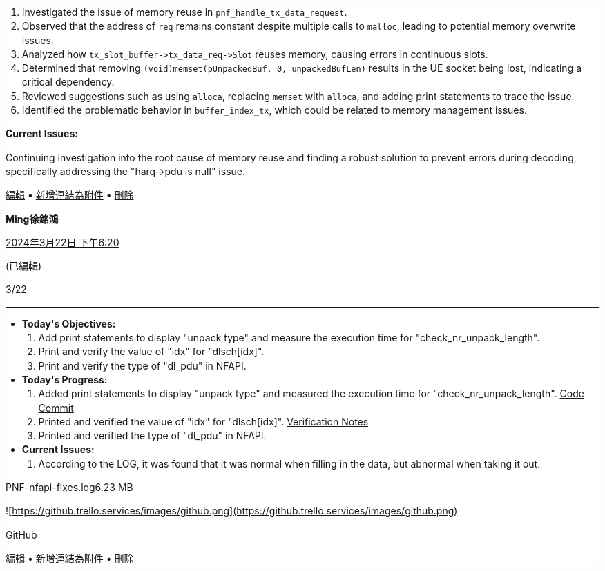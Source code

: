 1. Investigated the issue of memory reuse in `pnf_handle_tx_data_request`.
2. Observed that the address of `req` remains constant despite multiple calls to `malloc`, leading to potential memory overwrite issues.
3. Analyzed how `tx_slot_buffer->tx_data_req->Slot` reuses memory, causing errors in continuous slots.
4. Determined that removing `(void)memset(pUnpackedBuf, 0, unpackedBufLen)` results in the UE socket being lost, indicating a critical dependency.
5. Reviewed suggestions such as using `alloca`, replacing `memset` with `alloca`, and adding print statements to trace the issue.
6. Identified the problematic behavior in `buffer_index_tx`, which could be related to memory management issues.

**Current Issues:**

Continuing investigation into the root cause of memory reuse and finding a robust solution to prevent errors during decoding, specifically addressing the "harq->pdu is null" issue.

[編輯](https://trello.com/c/EU96ibXv/136-ming-osc-du-high-and-oai-phy-layer-integration#) • [新增連結為附件](https://trello.com/c/EU96ibXv/136-ming-osc-du-high-and-oai-phy-layer-integration#) • [刪除](https://trello.com/c/EU96ibXv/136-ming-osc-du-high-and-oai-phy-layer-integration#)

**Ming徐銘鴻**

[2024年3月22日 下午6:20](https://trello.com/c/EU96ibXv/136-ming-oai-du-high-and-oai-phy-layer-integration#comment-65fd5b7ebfe934f0a460e57f)

(已編輯)

3/22

---

- **Today's Objectives:**
    1. Add print statements to display "unpack type" and measure the execution time for "check_nr_unpack_length".
    2. Print and verify the value of "idx" for "dlsch[idx]".
    3. Print and verify the type of "dl_pdu" in NFAPI.
- **Today's Progress:**
    1. Added print statements to display "unpack type" and measured the execution time for "check_nr_unpack_length". [Code Commit](https://github.com/dong881/nfapi-split-script/blob/main/LOG/PNF-nfapi-fixes.log)
    2. Printed and verified the value of "idx" for "dlsch[idx]". [Verification Notes](https://www.notion.so/measure-time-04f7c5c61c04409280a8cd1064a94e63?pvs=21)
    3. Printed and verified the type of "dl_pdu" in NFAPI.
- **Current Issues:**
    1. According to the LOG, it was found that it was normal when filling in the data, but abnormal when taking it out.

PNF-nfapi-fixes.log6.23 MB

![https://github.trello.services/images/github.png](https://github.trello.services/images/github.png)

GitHub

[編輯](https://trello.com/c/EU96ibXv/136-ming-osc-du-high-and-oai-phy-layer-integration#) • [新增連結為附件](https://trello.com/c/EU96ibXv/136-ming-osc-du-high-and-oai-phy-layer-integration#) • [刪除](https://trello.com/c/EU96ibXv/136-ming-osc-du-high-and-oai-phy-layer-integration#)
